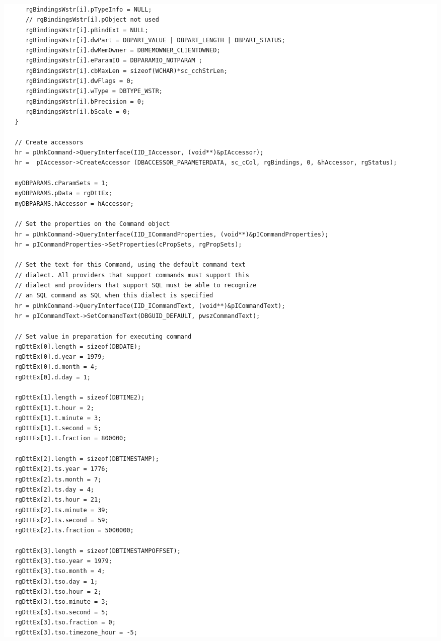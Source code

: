 ```  
      rgBindingsWstr[i].pTypeInfo = NULL;  
      // rgBindingsWstr[i].pObject not used  
      rgBindingsWstr[i].pBindExt = NULL;  
      rgBindingsWstr[i].dwPart = DBPART_VALUE | DBPART_LENGTH | DBPART_STATUS;  
      rgBindingsWstr[i].dwMemOwner = DBMEMOWNER_CLIENTOWNED;  
      rgBindingsWstr[i].eParamIO = DBPARAMIO_NOTPARAM ;  
      rgBindingsWstr[i].cbMaxLen = sizeof(WCHAR)*sc_cchStrLen;   
      rgBindingsWstr[i].dwFlags = 0;  
      rgBindingsWstr[i].wType = DBTYPE_WSTR;  
      rgBindingsWstr[i].bPrecision = 0;  
      rgBindingsWstr[i].bScale = 0;  
   }  
  
   // Create accessors  
   hr = pUnkCommand->QueryInterface(IID_IAccessor, (void**)&pIAccessor);  
   hr =  pIAccessor->CreateAccessor (DBACCESSOR_PARAMETERDATA, sc_cCol, rgBindings, 0, &hAccessor, rgStatus);   
  
   myDBPARAMS.cParamSets = 1;  
   myDBPARAMS.pData = rgDttEx;  
   myDBPARAMS.hAccessor = hAccessor;  
  
   // Set the properties on the Command object  
   hr = pUnkCommand->QueryInterface(IID_ICommandProperties, (void**)&pICommandProperties);     
   hr = pICommandProperties->SetProperties(cPropSets, rgPropSets);     
  
   // Set the text for this Command, using the default command text  
   // dialect. All providers that support commands must support this  
   // dialect and providers that support SQL must be able to recognize  
   // an SQL command as SQL when this dialect is specified  
   hr = pUnkCommand->QueryInterface(IID_ICommandText, (void**)&pICommandText);  
   hr = pICommandText->SetCommandText(DBGUID_DEFAULT, pwszCommandText);  
  
   // Set value in preparation for executing command  
   rgDttEx[0].length = sizeof(DBDATE);  
   rgDttEx[0].d.year = 1979;  
   rgDttEx[0].d.month = 4;  
   rgDttEx[0].d.day = 1;  
  
   rgDttEx[1].length = sizeof(DBTIME2);  
   rgDttEx[1].t.hour = 2;  
   rgDttEx[1].t.minute = 3;  
   rgDttEx[1].t.second = 5;  
   rgDttEx[1].t.fraction = 800000;  
  
   rgDttEx[2].length = sizeof(DBTIMESTAMP);  
   rgDttEx[2].ts.year = 1776;  
   rgDttEx[2].ts.month = 7;  
   rgDttEx[2].ts.day = 4;  
   rgDttEx[2].ts.hour = 21;  
   rgDttEx[2].ts.minute = 39;  
   rgDttEx[2].ts.second = 59;  
   rgDttEx[2].ts.fraction = 5000000;  
  
   rgDttEx[3].length = sizeof(DBTIMESTAMPOFFSET);  
   rgDttEx[3].tso.year = 1979;  
   rgDttEx[3].tso.month = 4;  
   rgDttEx[3].tso.day = 1;  
   rgDttEx[3].tso.hour = 2;  
   rgDttEx[3].tso.minute = 3;  
   rgDttEx[3].tso.second = 5;  
   rgDttEx[3].tso.fraction = 0;  
   rgDttEx[3].tso.timezone_hour = -5;  
```
